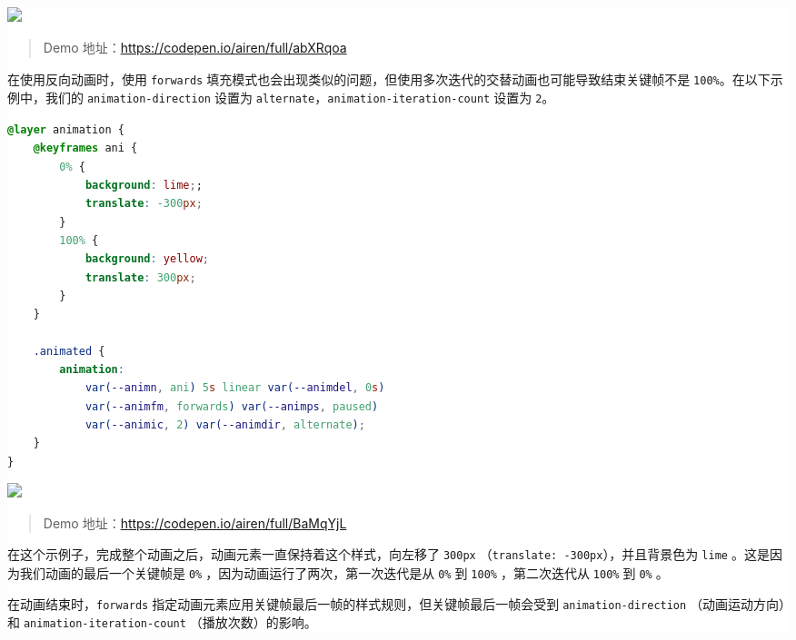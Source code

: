   


![](https://p3-juejin.byteimg.com/tos-cn-i-k3u1fbpfcp/3195857f0ce648eabb604105eb6c8ae6~tplv-k3u1fbpfcp-jj-mark:0:0:0:0:q75.image#?w=1000&h=478&s=3015476&e=gif&f=849&b=32052f)

  


> Demo 地址：https://codepen.io/airen/full/abXRqoa

在使用反向动画时，使用 `forwards` 填充模式也会出现类似的问题，但使用多次迭代的交替动画也可能导致结束关键帧不是 `100%`。在以下示例中，我们的 `animation-direction` 设置为 `alternate`，`animation-iteration-count` 设置为 `2`。

  


```CSS
@layer animation {
    @keyframes ani {
        0% {
            background: lime;; 
            translate: -300px;
        }
        100% {
            background: yellow;
            translate: 300px;
        }
    }

    .animated {
        animation: 
            var(--animn, ani) 5s linear var(--animdel, 0s) 
            var(--animfm, forwards) var(--animps, paused) 
            var(--animic, 2) var(--animdir, alternate);  
    }
}
```

  


![](https://p3-juejin.byteimg.com/tos-cn-i-k3u1fbpfcp/2f96398758b74f298cfaa52381e7567e~tplv-k3u1fbpfcp-jj-mark:0:0:0:0:q75.image#?w=1024&h=466&s=2137520&e=gif&f=586&b=330630)

  


  


> Demo 地址：https://codepen.io/airen/full/BaMqYjL

  


在这个示例子，完成整个动画之后，动画元素一直保持着这个样式，向左移了 `300px` （`translate: -300px`），并且背景色为 `lime` 。这是因为我们动画的最后一个关键帧是 `0%` ，因为动画运行了两次，第一次迭代是从 `0%` 到 `100%` ，第二次迭代从 `100%` 到 `0%` 。

  


在动画结束时，`forwards` 指定动画元素应用关键帧最后一帧的样式规则，但关键帧最后一帧会受到 `animation-direction` （动画运动方向）和 `animation-iteration-count` （播放次数）的影响。

  

